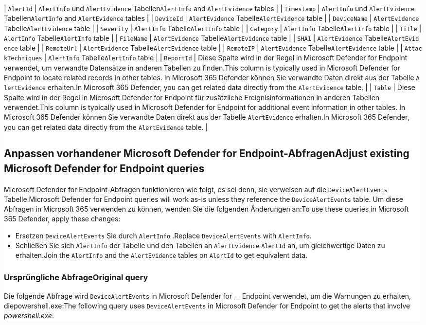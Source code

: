 | `AlertId` | <span data-ttu-id="61ffe-153">`AlertInfo` und  `AlertEvidence` Tabellen</span><span class="sxs-lookup"><span data-stu-id="61ffe-153">`AlertInfo` and  `AlertEvidence` tables</span></span> |
| `Timestamp` | <span data-ttu-id="61ffe-154">`AlertInfo` und  `AlertEvidence` Tabellen</span><span class="sxs-lookup"><span data-stu-id="61ffe-154">`AlertInfo` and  `AlertEvidence` tables</span></span> |
| `DeviceId` | <span data-ttu-id="61ffe-155">`AlertEvidence` Tabelle</span><span class="sxs-lookup"><span data-stu-id="61ffe-155">`AlertEvidence` table</span></span> |
| `DeviceName` | <span data-ttu-id="61ffe-156">`AlertEvidence` Tabelle</span><span class="sxs-lookup"><span data-stu-id="61ffe-156">`AlertEvidence` table</span></span> |
| `Severity` | <span data-ttu-id="61ffe-157">`AlertInfo` Tabelle</span><span class="sxs-lookup"><span data-stu-id="61ffe-157">`AlertInfo` table</span></span> |
| `Category` | <span data-ttu-id="61ffe-158">`AlertInfo` Tabelle</span><span class="sxs-lookup"><span data-stu-id="61ffe-158">`AlertInfo` table</span></span> |
| `Title` | <span data-ttu-id="61ffe-159">`AlertInfo` Tabelle</span><span class="sxs-lookup"><span data-stu-id="61ffe-159">`AlertInfo` table</span></span> |
| `FileName` | <span data-ttu-id="61ffe-160">`AlertEvidence` Tabelle</span><span class="sxs-lookup"><span data-stu-id="61ffe-160">`AlertEvidence` table</span></span> |
| `SHA1` | <span data-ttu-id="61ffe-161">`AlertEvidence` Tabelle</span><span class="sxs-lookup"><span data-stu-id="61ffe-161">`AlertEvidence` table</span></span> |
| `RemoteUrl` | <span data-ttu-id="61ffe-162">`AlertEvidence` Tabelle</span><span class="sxs-lookup"><span data-stu-id="61ffe-162">`AlertEvidence` table</span></span> |
| `RemoteIP` | <span data-ttu-id="61ffe-163">`AlertEvidence` Tabelle</span><span class="sxs-lookup"><span data-stu-id="61ffe-163">`AlertEvidence` table</span></span> |
| `AttackTechniques` | <span data-ttu-id="61ffe-164">`AlertInfo` Tabelle</span><span class="sxs-lookup"><span data-stu-id="61ffe-164">`AlertInfo` table</span></span> |
| `ReportId` | <span data-ttu-id="61ffe-165">Diese Spalte wird in der Regel in Microsoft Defender for Endpoint verwendet, um verwandte Datensätze in anderen Tabellen zu finden.</span><span class="sxs-lookup"><span data-stu-id="61ffe-165">This column is typically used in Microsoft Defender for Endpoint to locate related records in other tables.</span></span> <span data-ttu-id="61ffe-166">In Microsoft 365 Defender können Sie verwandte Daten direkt aus der Tabelle `AlertEvidence` erhalten.</span><span class="sxs-lookup"><span data-stu-id="61ffe-166">In Microsoft 365 Defender, you can get related data directly from the `AlertEvidence` table.</span></span> |
| `Table` | <span data-ttu-id="61ffe-167">Diese Spalte wird in der Regel in Microsoft Defender for Endpoint für zusätzliche Ereignisinformationen in anderen Tabellen verwendet.</span><span class="sxs-lookup"><span data-stu-id="61ffe-167">This column is typically used in Microsoft Defender for Endpoint for additional event information in other tables.</span></span> <span data-ttu-id="61ffe-168">In Microsoft 365 Defender können Sie verwandte Daten direkt aus der Tabelle `AlertEvidence` erhalten.</span><span class="sxs-lookup"><span data-stu-id="61ffe-168">In Microsoft 365 Defender, you can get related data directly from the `AlertEvidence` table.</span></span> |

## <a name="adjust-existing-microsoft-defender-for-endpoint-queries"></a><span data-ttu-id="61ffe-169">Anpassen vorhandener Microsoft Defender for Endpoint-Abfragen</span><span class="sxs-lookup"><span data-stu-id="61ffe-169">Adjust existing Microsoft Defender for Endpoint queries</span></span>
<span data-ttu-id="61ffe-170">Microsoft Defender for Endpoint-Abfragen funktionieren wie folgt, es sei denn, sie verweisen auf die `DeviceAlertEvents` Tabelle.</span><span class="sxs-lookup"><span data-stu-id="61ffe-170">Microsoft Defender for Endpoint queries will work as-is unless they reference the `DeviceAlertEvents` table.</span></span> <span data-ttu-id="61ffe-171">Um diese Abfragen in Microsoft 365 verwenden zu können, wenden Sie die folgenden Änderungen an:</span><span class="sxs-lookup"><span data-stu-id="61ffe-171">To use these queries in Microsoft 365 Defender, apply these changes:</span></span>

- <span data-ttu-id="61ffe-172">Ersetzen `DeviceAlertEvents` Sie durch `AlertInfo` .</span><span class="sxs-lookup"><span data-stu-id="61ffe-172">Replace `DeviceAlertEvents` with `AlertInfo`.</span></span>
- <span data-ttu-id="61ffe-173">Schließen Sie sich `AlertInfo` der Tabelle und den Tabellen an `AlertEvidence` `AlertId` an, um gleichwertige Daten zu erhalten.</span><span class="sxs-lookup"><span data-stu-id="61ffe-173">Join the `AlertInfo` and the `AlertEvidence` tables on `AlertId` to get equivalent data.</span></span>

### <a name="original-query"></a><span data-ttu-id="61ffe-174">Ursprüngliche Abfrage</span><span class="sxs-lookup"><span data-stu-id="61ffe-174">Original query</span></span>
<span data-ttu-id="61ffe-175">Die folgende Abfrage wird `DeviceAlertEvents` in Microsoft Defender for __ Endpoint verwendet, um die Warnungen zu erhalten, diepowershell.exe:</span><span class="sxs-lookup"><span data-stu-id="61ffe-175">The following query uses `DeviceAlertEvents` in Microsoft Defender for Endpoint to get the alerts that involve _powershell.exe_:</span></span>
